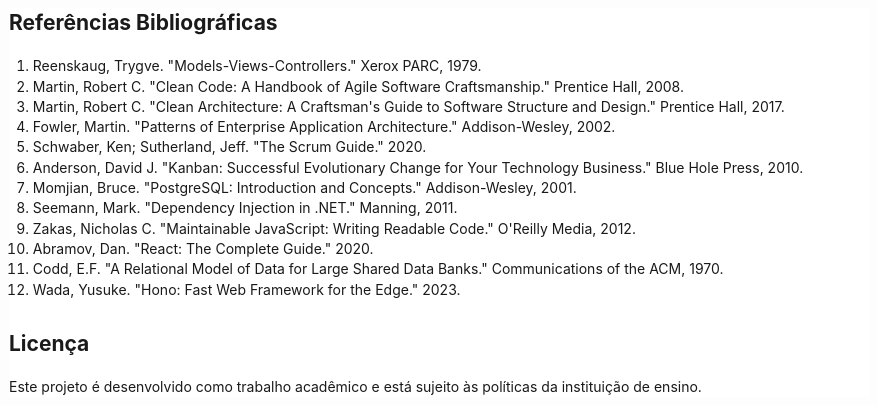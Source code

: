 ## Referências Bibliográficas

1. Reenskaug, Trygve. "Models-Views-Controllers." Xerox PARC, 1979.
2. Martin, Robert C. "Clean Code: A Handbook of Agile Software Craftsmanship." Prentice Hall, 2008.
3. Martin, Robert C. "Clean Architecture: A Craftsman's Guide to Software Structure and Design." Prentice Hall, 2017.
4. Fowler, Martin. "Patterns of Enterprise Application Architecture." Addison-Wesley, 2002.
5. Schwaber, Ken; Sutherland, Jeff. "The Scrum Guide." 2020.
6. Anderson, David J. "Kanban: Successful Evolutionary Change for Your Technology Business." Blue Hole Press, 2010.
7. Momjian, Bruce. "PostgreSQL: Introduction and Concepts." Addison-Wesley, 2001.
8. Seemann, Mark. "Dependency Injection in .NET." Manning, 2011.
9. Zakas, Nicholas C. "Maintainable JavaScript: Writing Readable Code." O'Reilly Media, 2012.
10. Abramov, Dan. "React: The Complete Guide." 2020.
11. Codd, E.F. "A Relational Model of Data for Large Shared Data Banks." Communications of the ACM, 1970.
12. Wada, Yusuke. "Hono: Fast Web Framework for the Edge." 2023.

## Licença

Este projeto é desenvolvido como trabalho acadêmico e está sujeito às políticas da instituição de ensino.
